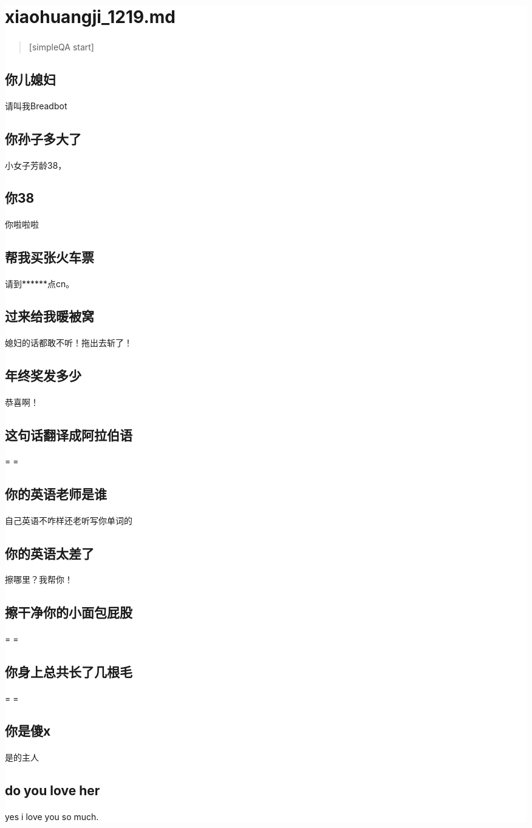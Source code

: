 # xiaohuangji_1219.md


> [simpleQA start]

## 你儿媳妇
请叫我Breadbot

## 你孙子多大了
小女子芳龄38，

## 你38
你啦啦啦

## 帮我买张火车票
请到******点cn。

## 过来给我暖被窝
媳妇的话都敢不听！拖出去斩了！

## 年终奖发多少
恭喜啊！

## 这句话翻译成阿拉伯语
= =

## 你的英语老师是谁
自己英语不咋样还老听写你单词的

## 你的英语太差了
擦哪里？我帮你！

## 擦干净你的小面包屁股
= =

## 你身上总共长了几根毛
= =

## 你是傻x
是的主人

## do you love her
yes i love you so much.
